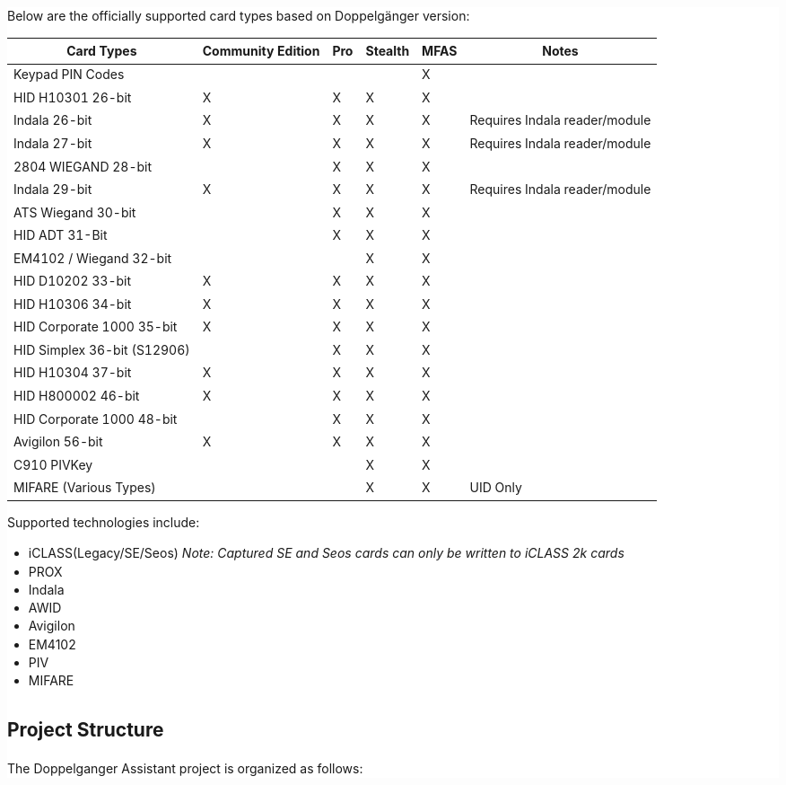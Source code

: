Below are the officially supported card types based on Doppelgänger version:

| Card Types                  | Community Edition | Pro | Stealth | MFAS | Notes                         |
| --------------------------- | ----------------- | --- | ------- | ---- | ----------------------------- |
| Keypad PIN Codes            |                   |     |         | X    |                               |
| HID H10301 26-bit           | X                 | X   | X       | X    |                               |
| Indala 26-bit               | X                 | X   | X       | X    | Requires Indala reader/module |
| Indala 27-bit               | X                 | X   | X       | X    | Requires Indala reader/module |
| 2804 WIEGAND 28-bit         |                   | X   | X       | X    |                               |
| Indala 29-bit               | X                 | X   | X       | X    | Requires Indala reader/module |
| ATS Wiegand 30-bit          |                   | X   | X       | X    |                               |
| HID ADT 31-Bit              |                   | X   | X       | X    |                               |
| EM4102 / Wiegand 32-bit     |                   |     | X       | X    |                               |
| HID D10202 33-bit           | X                 | X   | X       | X    |                               |
| HID H10306 34-bit           | X                 | X   | X       | X    |                               |
| HID Corporate 1000 35-bit   | X                 | X   | X       | X    |                               |
| HID Simplex 36-bit (S12906) |                   | X   | X       | X    |                               |
| HID H10304 37-bit           | X                 | X   | X       | X    |                               |
| HID H800002 46-bit          | X                 | X   | X       | X    |                               |
| HID Corporate 1000 48-bit   |                   | X   | X       | X    |                               |
| Avigilon 56-bit             | X                 | X   | X       | X    |                               |
| C910 PIVKey                 |                   |     | X       | X    |                               |
| MIFARE (Various Types)      |                   |     | X       | X    | UID Only                      |

Supported technologies include:

* iCLASS(Legacy/SE/Seos) *Note: Captured SE and Seos cards can only be written to iCLASS 2k cards*
* PROX
* Indala
* AWID
* Avigilon
* EM4102
* PIV
* MIFARE

## Project Structure

The Doppelganger Assistant project is organized as follows:
